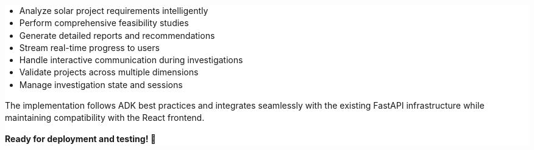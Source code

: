 - Analyze solar project requirements intelligently
- Perform comprehensive feasibility studies
- Generate detailed reports and recommendations
- Stream real-time progress to users
- Handle interactive communication during investigations
- Validate projects across multiple dimensions
- Manage investigation state and sessions

The implementation follows ADK best practices and integrates seamlessly with the existing FastAPI infrastructure while maintaining compatibility with the React frontend.

**Ready for deployment and testing! 🚀**
